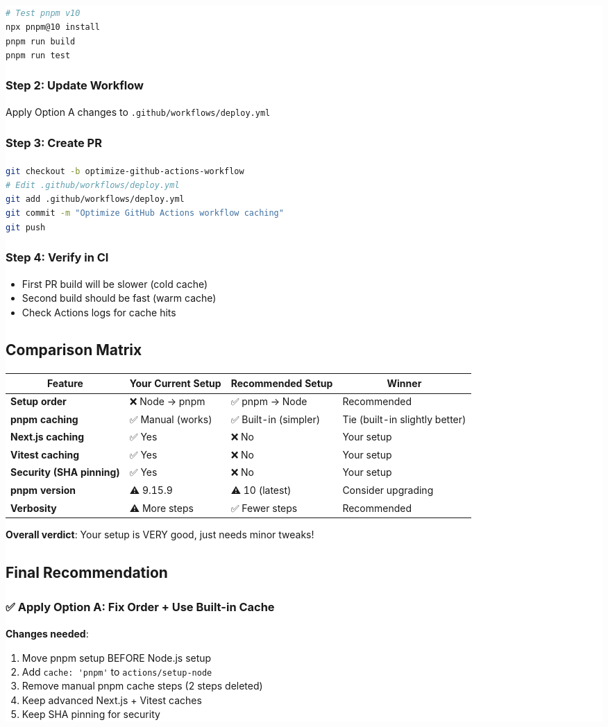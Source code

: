 ```bash
# Test pnpm v10
npx pnpm@10 install
pnpm run build
pnpm run test
```

### Step 2: Update Workflow

Apply Option A changes to `.github/workflows/deploy.yml`

### Step 3: Create PR

```bash
git checkout -b optimize-github-actions-workflow
# Edit .github/workflows/deploy.yml
git add .github/workflows/deploy.yml
git commit -m "Optimize GitHub Actions workflow caching"
git push
```

### Step 4: Verify in CI

- First PR build will be slower (cold cache)
- Second build should be fast (warm cache)
- Check Actions logs for cache hits

## Comparison Matrix

| Feature | Your Current Setup | Recommended Setup | Winner |
|---------|-------------------|-------------------|---------|
| **Setup order** | ❌ Node → pnpm | ✅ pnpm → Node | Recommended |
| **pnpm caching** | ✅ Manual (works) | ✅ Built-in (simpler) | Tie (built-in slightly better) |
| **Next.js caching** | ✅ Yes | ❌ No | Your setup |
| **Vitest caching** | ✅ Yes | ❌ No | Your setup |
| **Security (SHA pinning)** | ✅ Yes | ❌ No | Your setup |
| **pnpm version** | ⚠️ 9.15.9 | ⚠️ 10 (latest) | Consider upgrading |
| **Verbosity** | ⚠️ More steps | ✅ Fewer steps | Recommended |

**Overall verdict**: Your setup is VERY good, just needs minor tweaks!

## Final Recommendation

### ✅ Apply Option A: Fix Order + Use Built-in Cache

**Changes needed**:
1. Move pnpm setup BEFORE Node.js setup
2. Add `cache: 'pnpm'` to `actions/setup-node`
3. Remove manual pnpm cache steps (2 steps deleted)
4. Keep advanced Next.js + Vitest caches
5. Keep SHA pinning for security

